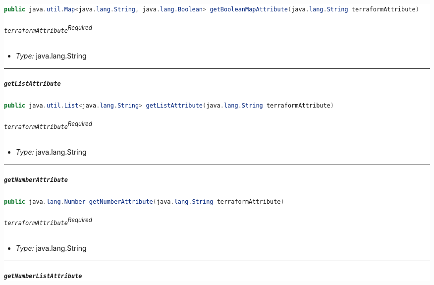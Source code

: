 ```java
public java.util.Map<java.lang.String, java.lang.Boolean> getBooleanMapAttribute(java.lang.String terraformAttribute)
```

###### `terraformAttribute`<sup>Required</sup> <a name="terraformAttribute" id="rhizo-co-terraform-provider-oci.fusionAppsFusionEnvironmentServiceAttachment.FusionAppsFusionEnvironmentServiceAttachment.getBooleanMapAttribute.parameter.terraformAttribute"></a>

- *Type:* java.lang.String

---

##### `getListAttribute` <a name="getListAttribute" id="rhizo-co-terraform-provider-oci.fusionAppsFusionEnvironmentServiceAttachment.FusionAppsFusionEnvironmentServiceAttachment.getListAttribute"></a>

```java
public java.util.List<java.lang.String> getListAttribute(java.lang.String terraformAttribute)
```

###### `terraformAttribute`<sup>Required</sup> <a name="terraformAttribute" id="rhizo-co-terraform-provider-oci.fusionAppsFusionEnvironmentServiceAttachment.FusionAppsFusionEnvironmentServiceAttachment.getListAttribute.parameter.terraformAttribute"></a>

- *Type:* java.lang.String

---

##### `getNumberAttribute` <a name="getNumberAttribute" id="rhizo-co-terraform-provider-oci.fusionAppsFusionEnvironmentServiceAttachment.FusionAppsFusionEnvironmentServiceAttachment.getNumberAttribute"></a>

```java
public java.lang.Number getNumberAttribute(java.lang.String terraformAttribute)
```

###### `terraformAttribute`<sup>Required</sup> <a name="terraformAttribute" id="rhizo-co-terraform-provider-oci.fusionAppsFusionEnvironmentServiceAttachment.FusionAppsFusionEnvironmentServiceAttachment.getNumberAttribute.parameter.terraformAttribute"></a>

- *Type:* java.lang.String

---

##### `getNumberListAttribute` <a name="getNumberListAttribute" id="rhizo-co-terraform-provider-oci.fusionAppsFusionEnvironmentServiceAttachment.FusionAppsFusionEnvironmentServiceAttachment.getNumberListAttribute"></a>
